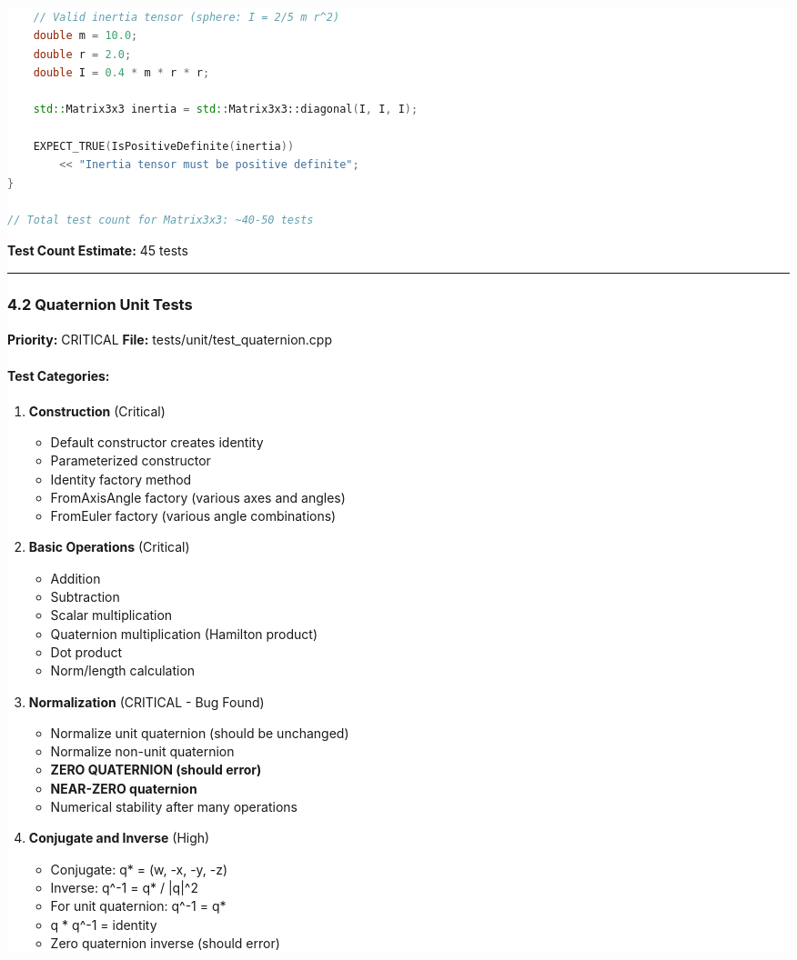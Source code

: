 ```cpp
    // Valid inertia tensor (sphere: I = 2/5 m r^2)
    double m = 10.0;
    double r = 2.0;
    double I = 0.4 * m * r * r;

    std::Matrix3x3 inertia = std::Matrix3x3::diagonal(I, I, I);

    EXPECT_TRUE(IsPositiveDefinite(inertia))
        << "Inertia tensor must be positive definite";
}

// Total test count for Matrix3x3: ~40-50 tests
```

**Test Count Estimate:** 45 tests

---

### 4.2 Quaternion Unit Tests

**Priority:** CRITICAL
**File:** tests/unit/test_quaternion.cpp

#### Test Categories:

1. **Construction** (Critical)
   - Default constructor creates identity
   - Parameterized constructor
   - Identity factory method
   - FromAxisAngle factory (various axes and angles)
   - FromEuler factory (various angle combinations)

2. **Basic Operations** (Critical)
   - Addition
   - Subtraction
   - Scalar multiplication
   - Quaternion multiplication (Hamilton product)
   - Dot product
   - Norm/length calculation

3. **Normalization** (CRITICAL - Bug Found)
   - Normalize unit quaternion (should be unchanged)
   - Normalize non-unit quaternion
   - **ZERO QUATERNION (should error)**
   - **NEAR-ZERO quaternion**
   - Numerical stability after many operations

4. **Conjugate and Inverse** (High)
   - Conjugate: q* = (w, -x, -y, -z)
   - Inverse: q^-1 = q* / |q|^2
   - For unit quaternion: q^-1 = q*
   - q * q^-1 = identity
   - Zero quaternion inverse (should error)
